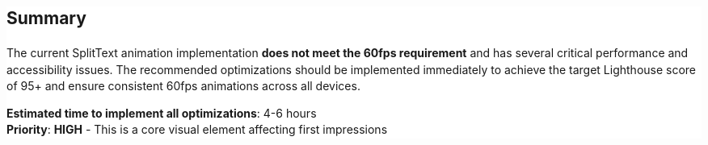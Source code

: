 
## Summary

The current SplitText animation implementation **does not meet the 60fps requirement** and has several critical performance and accessibility issues. The recommended optimizations should be implemented immediately to achieve the target Lighthouse score of 95+ and ensure consistent 60fps animations across all devices.

**Estimated time to implement all optimizations**: 4-6 hours  
**Priority**: **HIGH** - This is a core visual element affecting first impressions